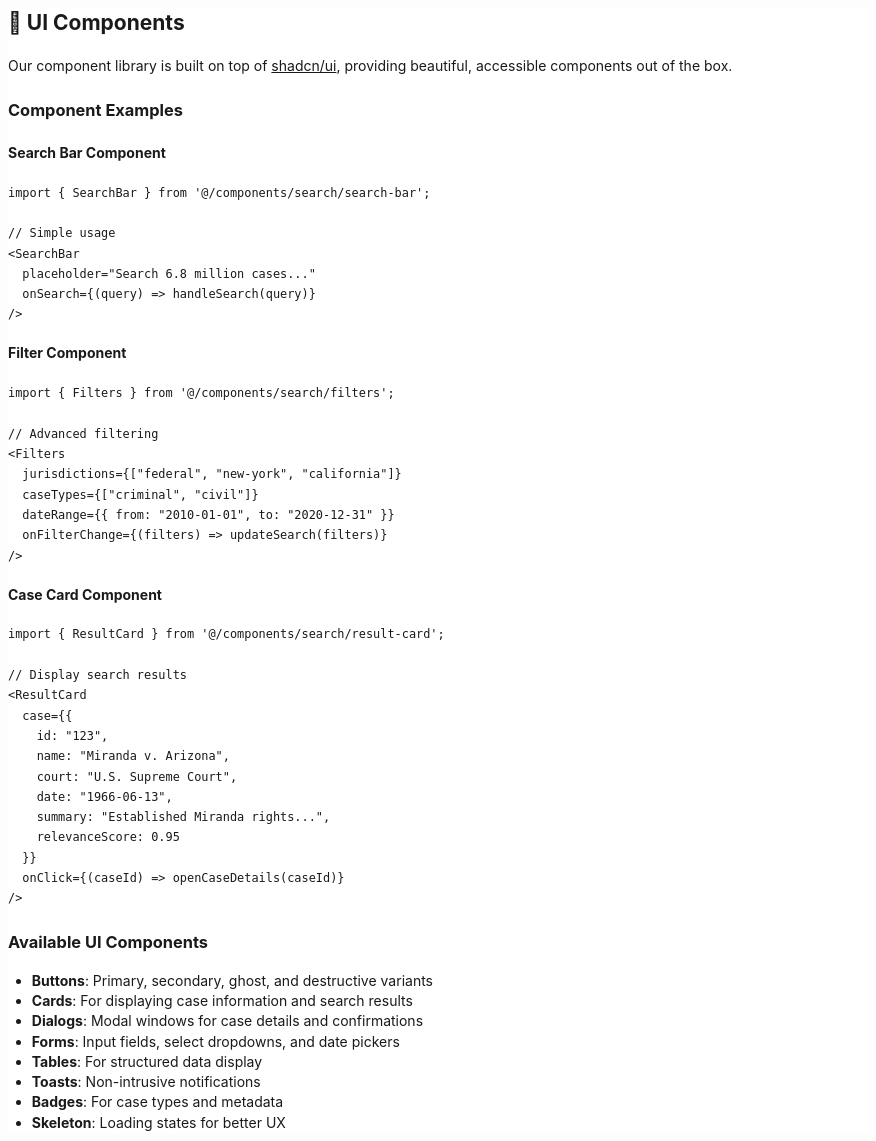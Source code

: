 ## 🧩 UI Components

Our component library is built on top of [shadcn/ui](https://ui.shadcn.com/), providing beautiful, accessible components out of the box.

### Component Examples

#### Search Bar Component
```tsx
import { SearchBar } from '@/components/search/search-bar';

// Simple usage
<SearchBar 
  placeholder="Search 6.8 million cases..." 
  onSearch={(query) => handleSearch(query)} 
/>
```

#### Filter Component
```tsx
import { Filters } from '@/components/search/filters';

// Advanced filtering
<Filters
  jurisdictions={["federal", "new-york", "california"]}
  caseTypes={["criminal", "civil"]}
  dateRange={{ from: "2010-01-01", to: "2020-12-31" }}
  onFilterChange={(filters) => updateSearch(filters)}
/>
```

#### Case Card Component
```tsx
import { ResultCard } from '@/components/search/result-card';

// Display search results
<ResultCard
  case={{
    id: "123",
    name: "Miranda v. Arizona",
    court: "U.S. Supreme Court",
    date: "1966-06-13",
    summary: "Established Miranda rights...",
    relevanceScore: 0.95
  }}
  onClick={(caseId) => openCaseDetails(caseId)}
/>
```

### Available UI Components

- **Buttons**: Primary, secondary, ghost, and destructive variants
- **Cards**: For displaying case information and search results
- **Dialogs**: Modal windows for case details and confirmations
- **Forms**: Input fields, select dropdowns, and date pickers
- **Tables**: For structured data display
- **Toasts**: Non-intrusive notifications
- **Badges**: For case types and metadata
- **Skeleton**: Loading states for better UX
